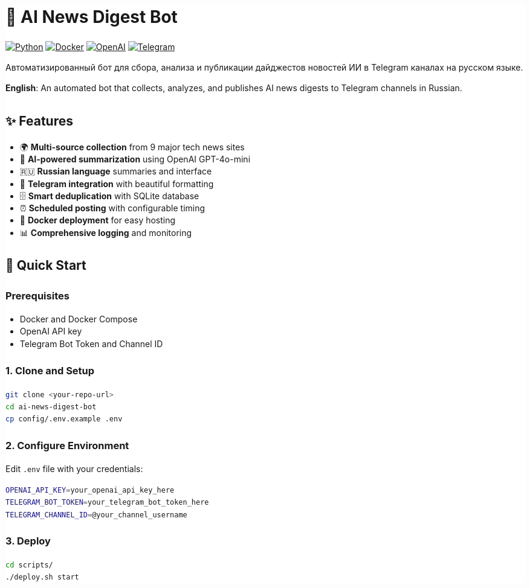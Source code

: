 # 🤖 AI News Digest Bot

[![Python](https://img.shields.io/badge/Python-3.9+-blue.svg)](https://python.org)
[![Docker](https://img.shields.io/badge/Docker-Enabled-2496ED.svg)](https://docker.com)
[![OpenAI](https://img.shields.io/badge/OpenAI-GPT--4o--mini-412991.svg)](https://openai.com)
[![Telegram](https://img.shields.io/badge/Telegram-Bot-26A5E4.svg)](https://telegram.org)

Автоматизированный бот для сбора, анализа и публикации дайджестов новостей ИИ в Telegram каналах на русском языке.

**English**: An automated bot that collects, analyzes, and publishes AI news digests to Telegram channels in Russian.

## ✨ Features

- 🌍 **Multi-source collection** from 9 major tech news sites
- 🧠 **AI-powered summarization** using OpenAI GPT-4o-mini
- 🇷🇺 **Russian language** summaries and interface
- 📱 **Telegram integration** with beautiful formatting
- 🗄️ **Smart deduplication** with SQLite database
- ⏰ **Scheduled posting** with configurable timing
- 🐳 **Docker deployment** for easy hosting
- 📊 **Comprehensive logging** and monitoring

## 🚀 Quick Start

### Prerequisites
- Docker and Docker Compose
- OpenAI API key
- Telegram Bot Token and Channel ID

### 1. Clone and Setup
```bash
git clone <your-repo-url>
cd ai-news-digest-bot
cp config/.env.example .env
```

### 2. Configure Environment
Edit `.env` file with your credentials:
```bash
OPENAI_API_KEY=your_openai_api_key_here
TELEGRAM_BOT_TOKEN=your_telegram_bot_token_here
TELEGRAM_CHANNEL_ID=@your_channel_username
```

### 3. Deploy
```bash
cd scripts/
./deploy.sh start
```
